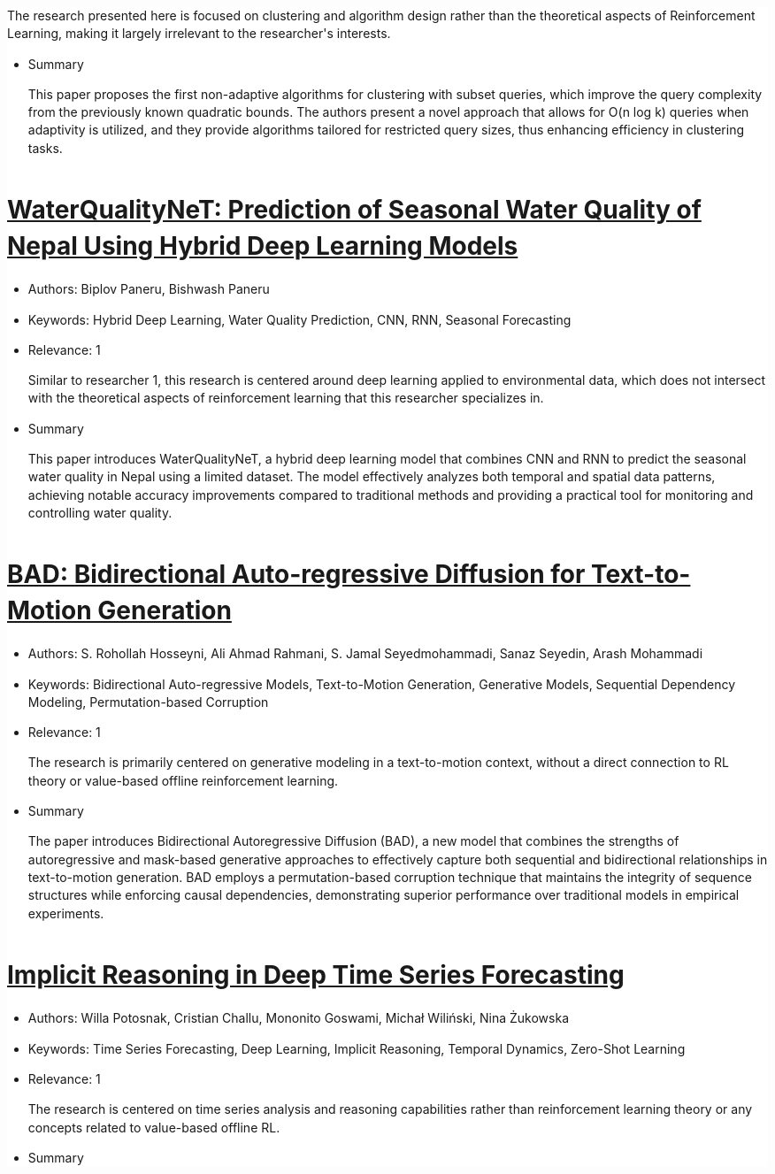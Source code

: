   The research presented here is focused on clustering and algorithm design rather than the theoretical aspects of Reinforcement Learning, making it largely irrelevant to the researcher's interests.
- Summary

  This paper proposes the first non-adaptive algorithms for clustering with subset queries, which improve the query complexity from the previously known quadratic bounds. The authors present a novel approach that allows for O(n log k) queries when adaptivity is utilized, and they provide algorithms tailored for restricted query sizes, thus enhancing efficiency in clustering tasks.
# [WaterQualityNeT: Prediction of Seasonal Water Quality of Nepal Using   Hybrid Deep Learning Models](http://arxiv.org/abs/2409.10898v1)
- Authors: Biplov Paneru, Bishwash Paneru
- Keywords: Hybrid Deep Learning, Water Quality Prediction, CNN, RNN, Seasonal Forecasting
- Relevance: 1

  Similar to researcher 1, this research is centered around deep learning applied to environmental data, which does not intersect with the theoretical aspects of reinforcement learning that this researcher specializes in.
- Summary

  This paper introduces WaterQualityNeT, a hybrid deep learning model that combines CNN and RNN to predict the seasonal water quality in Nepal using a limited dataset. The model effectively analyzes both temporal and spatial data patterns, achieving notable accuracy improvements compared to traditional methods and providing a practical tool for monitoring and controlling water quality.  
# [BAD: Bidirectional Auto-regressive Diffusion for Text-to-Motion   Generation](http://arxiv.org/abs/2409.10847v1)
- Authors: S. Rohollah Hosseyni, Ali Ahmad Rahmani, S. Jamal Seyedmohammadi, Sanaz Seyedin, Arash Mohammadi
- Keywords: Bidirectional Auto-regressive Models, Text-to-Motion Generation, Generative Models, Sequential Dependency Modeling, Permutation-based Corruption
- Relevance: 1

  The research is primarily centered on generative modeling in a text-to-motion context, without a direct connection to RL theory or value-based offline reinforcement learning.
- Summary

  The paper introduces Bidirectional Autoregressive Diffusion (BAD), a new model that combines the strengths of autoregressive and mask-based generative approaches to effectively capture both sequential and bidirectional relationships in text-to-motion generation. BAD employs a permutation-based corruption technique that maintains the integrity of sequence structures while enforcing causal dependencies, demonstrating superior performance over traditional models in empirical experiments.
# [Implicit Reasoning in Deep Time Series Forecasting](http://arxiv.org/abs/2409.10840v1)
- Authors: Willa Potosnak, Cristian Challu, Mononito Goswami, Michał Wiliński, Nina Żukowska
- Keywords: Time Series Forecasting, Deep Learning, Implicit Reasoning, Temporal Dynamics, Zero-Shot Learning
- Relevance: 1

  The research is centered on time series analysis and reasoning capabilities rather than reinforcement learning theory or any concepts related to value-based offline RL.
- Summary
